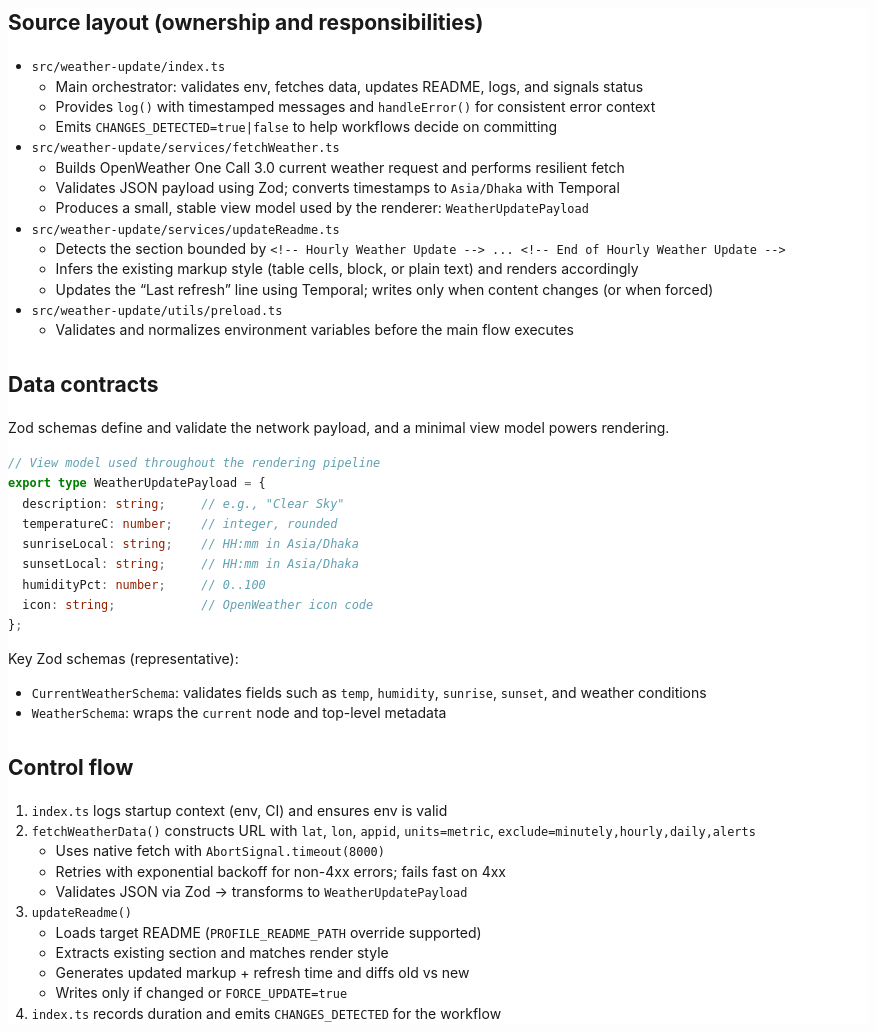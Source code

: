 ## Source layout (ownership and responsibilities)
- `src/weather-update/index.ts`
  - Main orchestrator: validates env, fetches data, updates README, logs, and signals status
  - Provides `log()` with timestamped messages and `handleError()` for consistent error context
  - Emits `CHANGES_DETECTED=true|false` to help workflows decide on committing
- `src/weather-update/services/fetchWeather.ts`
  - Builds OpenWeather One Call 3.0 current weather request and performs resilient fetch
  - Validates JSON payload using Zod; converts timestamps to `Asia/Dhaka` with Temporal
  - Produces a small, stable view model used by the renderer: `WeatherUpdatePayload`
- `src/weather-update/services/updateReadme.ts`
  - Detects the section bounded by `<!-- Hourly Weather Update --> ... <!-- End of Hourly Weather Update -->`
  - Infers the existing markup style (table cells, block, or plain text) and renders accordingly
  - Updates the “Last refresh” line using Temporal; writes only when content changes (or when forced)
- `src/weather-update/utils/preload.ts`
  - Validates and normalizes environment variables before the main flow executes

## Data contracts
Zod schemas define and validate the network payload, and a minimal view model powers rendering.

```ts
// View model used throughout the rendering pipeline
export type WeatherUpdatePayload = {
  description: string;     // e.g., "Clear Sky"
  temperatureC: number;    // integer, rounded
  sunriseLocal: string;    // HH:mm in Asia/Dhaka
  sunsetLocal: string;     // HH:mm in Asia/Dhaka
  humidityPct: number;     // 0..100
  icon: string;            // OpenWeather icon code
};
```

Key Zod schemas (representative):
- `CurrentWeatherSchema`: validates fields such as `temp`, `humidity`, `sunrise`, `sunset`, and weather conditions
- `WeatherSchema`: wraps the `current` node and top-level metadata

## Control flow
1) `index.ts` logs startup context (env, CI) and ensures env is valid
2) `fetchWeatherData()` constructs URL with `lat`, `lon`, `appid`, `units=metric`, `exclude=minutely,hourly,daily,alerts`
   - Uses native fetch with `AbortSignal.timeout(8000)`
   - Retries with exponential backoff for non-4xx errors; fails fast on 4xx
   - Validates JSON via Zod → transforms to `WeatherUpdatePayload`
3) `updateReadme()`
   - Loads target README (`PROFILE_README_PATH` override supported)
   - Extracts existing section and matches render style
   - Generates updated markup + refresh time and diffs old vs new
   - Writes only if changed or `FORCE_UPDATE=true`
4) `index.ts` records duration and emits `CHANGES_DETECTED` for the workflow
